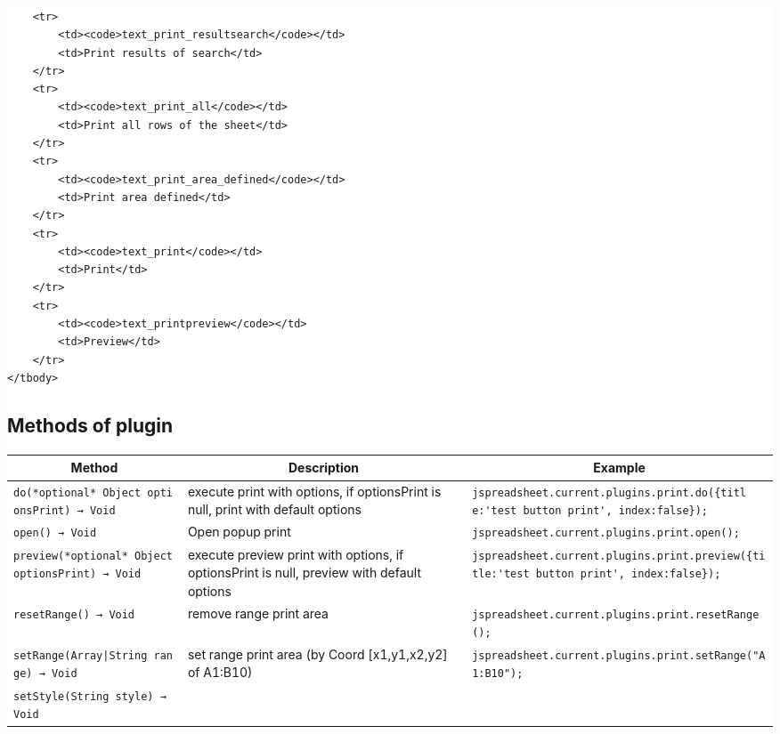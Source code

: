 		<tr>
			<td><code>text_print_resultsearch</code></td>
			<td>Print results of search</td>
		</tr>
		<tr>
			<td><code>text_print_all</code></td>
			<td>Print all rows of the sheet</td>
		</tr>
		<tr>
			<td><code>text_print_area_defined</code></td>
			<td>Print area defined</td>
		</tr>
		<tr>
			<td><code>text_print</code></td>
			<td>Print</td>
		</tr>
		<tr>
			<td><code>text_printpreview</code></td>
			<td>Preview</td>
		</tr>
	</tbody>
</table>


## Methods of plugin

<table>
	<thead>
		<tr>
			<th>Method</th>
			<th>Description</th>
			<th>Example</th>
		</tr>
	</thead>
	<tbody>
		<tr>
			<td><code>do(*optional* Object optionsPrint) → Void</code></td>
			<td>execute print with options, if optionsPrint is null, print with default options</td>
			<td><code>jspreadsheet.current.plugins.print.do({title:'test button print', index:false});</code></td>
		</tr>
		<tr>
			<td><code>open() → Void</code></td>
			<td>Open popup print</td>
			<td><code>jspreadsheet.current.plugins.print.open();</code></td>
		</tr>
		<tr>
			<td><code>preview(*optional* Object optionsPrint) → Void</code></td>
			<td>execute preview print with options, if optionsPrint is null, preview with default options</td>
			<td><code>jspreadsheet.current.plugins.print.preview({title:'test button print', index:false});</code></td>
		</tr>
		<tr>
			<td><code>resetRange() → Void</code></td>
			<td>remove range print area</td>
			<td><code>jspreadsheet.current.plugins.print.resetRange();</code></td>
		</tr>
		<tr>
			<td><code>setRange(Array|String range) → Void</code></td>
			<td>set range print area (by Coord [x1,y1,x2,y2] of A1:B10)</td>
			<td><code>jspreadsheet.current.plugins.print.setRange("A1:B10");</code></td>
		</tr>
		<tr>
			<td><code>setStyle(String style) → Void</code></td>